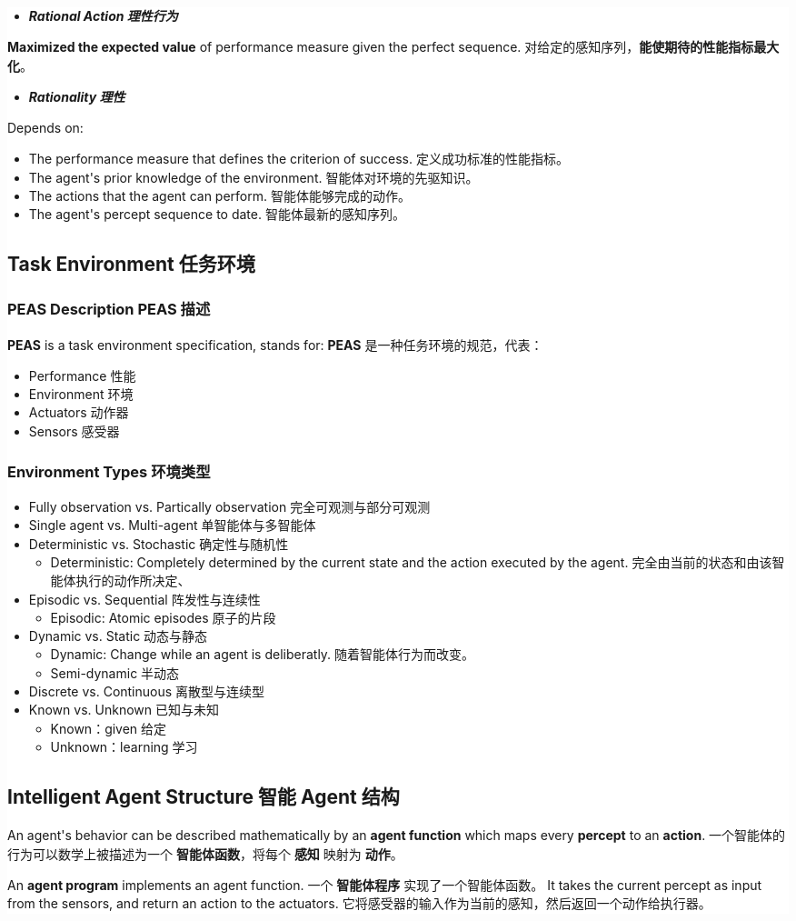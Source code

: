 - ***Rational Action 理性行为***

**Maximized the expected value** of performance measure given the perfect sequence.
对给定的感知序列，**能使期待的性能指标最大化**。

- ***Rationality 理性***

Depends on:

- The performance measure that defines the criterion of success. 定义成功标准的性能指标。
- The agent's prior knowledge of the environment. 智能体对环境的先驱知识。
- The actions that the agent can perform. 智能体能够完成的动作。
- The agent's percept sequence to date. 智能体最新的感知序列。

## Task Environment 任务环境

### PEAS Description PEAS 描述

**PEAS** is a task environment specification, stands for:
**PEAS** 是一种任务环境的规范，代表：

- Performance 性能
- Environment 环境
- Actuators 动作器
- Sensors 感受器

### Environment Types 环境类型

- Fully observation vs. Partically observation 完全可观测与部分可观测
- Single agent vs. Multi-agent 单智能体与多智能体
- Deterministic vs. Stochastic 确定性与随机性
    - Deterministic: Completely determined by the current state and the action executed by the agent. 完全由当前的状态和由该智能体执行的动作所决定、
- Episodic vs. Sequential 阵发性与连续性
    - Episodic: Atomic episodes 原子的片段
- Dynamic vs. Static 动态与静态
    - Dynamic: Change while an agent is deliberatly. 随着智能体行为而改变。
    - Semi-dynamic 半动态
- Discrete vs. Continuous 离散型与连续型
- Known vs. Unknown 已知与未知
    - Known：given 给定
    - Unknown：learning 学习

## Intelligent Agent Structure 智能 Agent 结构

An agent's behavior can be described mathematically by an **agent function** which maps every **percept** to an  **action**.
一个智能体的行为可以数学上被描述为一个 **智能体函数**，将每个 **感知** 映射为 **动作**。

An **agent program** implements an agent function.
一个 **智能体程序** 实现了一个智能体函数。
It takes the current percept as input from the sensors, and return an action to the actuators.
它将感受器的输入作为当前的感知，然后返回一个动作给执行器。
